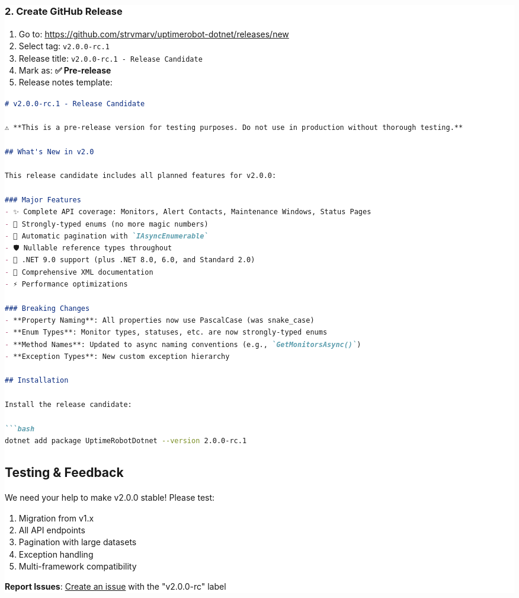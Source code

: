 ### 2. Create GitHub Release

1. Go to: https://github.com/strvmarv/uptimerobot-dotnet/releases/new
2. Select tag: `v2.0.0-rc.1`
3. Release title: `v2.0.0-rc.1 - Release Candidate`
4. Mark as: **✅ Pre-release**
5. Release notes template:

```markdown
# v2.0.0-rc.1 - Release Candidate

⚠️ **This is a pre-release version for testing purposes. Do not use in production without thorough testing.**

## What's New in v2.0

This release candidate includes all planned features for v2.0.0:

### Major Features
- ✨ Complete API coverage: Monitors, Alert Contacts, Maintenance Windows, Status Pages
- 🎯 Strongly-typed enums (no more magic numbers)
- 🔄 Automatic pagination with `IAsyncEnumerable`
- 🛡️ Nullable reference types throughout
- 🚀 .NET 9.0 support (plus .NET 8.0, 6.0, and Standard 2.0)
- 📝 Comprehensive XML documentation
- ⚡ Performance optimizations

### Breaking Changes
- **Property Naming**: All properties now use PascalCase (was snake_case)
- **Enum Types**: Monitor types, statuses, etc. are now strongly-typed enums
- **Method Names**: Updated to async naming conventions (e.g., `GetMonitorsAsync()`)
- **Exception Types**: New custom exception hierarchy

## Installation

Install the release candidate:

```bash
dotnet add package UptimeRobotDotnet --version 2.0.0-rc.1
```

## Testing & Feedback

We need your help to make v2.0.0 stable! Please test:

1. Migration from v1.x
2. All API endpoints
3. Pagination with large datasets
4. Exception handling
5. Multi-framework compatibility

**Report Issues**: [Create an issue](https://github.com/strvmarv/uptimerobot-dotnet/issues/new) with the "v2.0.0-rc" label
